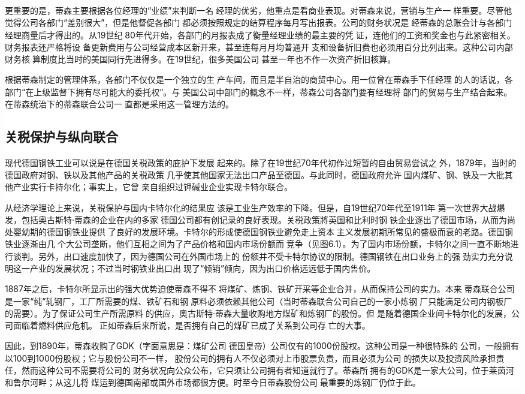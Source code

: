 更重要的是，蒂森主要根据各位经理的“业绩”来判断一名
经理的优劣，他重点是看商业表现。对蒂森来说，营销与生产一
样重要。尽管他觉得公司各部门“差别很大”，但是他督促各部门
都必须按照规定的结算程序每月写出报表。公司的财务状况是
经蒂森的总账会计与各部门经理商量后才得出的。从19世纪
80年代开始，各部门的月报表成了衡量经理业绩的最主要的凭
证，连他们的工资和奖金也与此紧密相关。财务报表还严格将设
备更新费用与公司经营成本区新开来，甚至连每月月均普通开
支和设备折旧费也必须用百分比列出来。这种公司内部财务核
算制度比当时的美国同行先进得多。在19世纪，很多美国公司
甚至一年也不作一次资产折旧核算。

根据蒂森制定的管理体系，各部门不仅仅是一个独立的生
产车间，而且是半自治的商贸中心。用一位曾在蒂森手下任经理
的人的话说，各部门“在上级监督下拥有尽可能大的委托权”。与
美国公司中部门的概念不一样，蒂森公司各部门要有经理将
部门的贸易与生产结合起来。在蒂森统治下的蒂森联合公司一
直都是采用这一管理方法的。

## 关税保护与纵向联合

现代德国钢铁工业可以说是在德国关税政策的庇护下发展
起来的。除了在19世纪70年代初作过短暂的自由贸易尝试之
外，1879年，当时的德国政府对钢、铁以及其他产品的关税政策
几乎使其他国家无法出口产品至德国。与此同时，德国政府允许
国内煤矿、钢、铁及一大批其他产业实行卡持尔化；事实上，它曾
亲自组织过钾碱业企业实现卡特尔联合。

从经济学理论上来说，关税保护与国内卡特尔化的结果应
该是工业生产效率的下降。但是，自19世纪70年代至1911年
第一次世界大战爆发，包括奥古斯特·蒂森的企业在内的多家
德国公司都有创记录的良好表现。关税政策將英国和比利时钢
铁企业逐出了德国市场，从而为尚处婴幼期的德国钢铁业提供
了良好的发展环境。卡特尔的形成使德国钢铁业避免走上资本
主义发展初期所常见的盛极而衰的老路。德国钢铁业逐渐由几
个大公司垄断，他们互相之间为了产品价格和国内市场份额而
竞争（见图6.1）。为了国内市场份额，卡特尔之间一直不断地进
行谈判。另外，出口速度加快了，因为德国公司在外国市场上的
份额并不受卡特尔协议的限制。德国钢铁在出口业务上的强
劲实力充分说明这一产业的发展状况；不过当时钢铁业出口出
现了“倾销”倾向，因为出口价格远远低于国内售价。

1887年之后，卡特尔所显示出的强大优势迫使蒂森不得不
将煤矿、炼钢、铁矿开采等企业合并，从而保持公司的实力。本来
蒂森联合公司是一家“纯”轧钢厂，工厂所需要的煤、铁矿石和钢
原料必须依赖其他公司（当时蒂森联合公司自己的一家小炼钢
厂只能满足公司内钢板厂的需要）。为了保证公司生产所需原料
的供应，奥古斯特·蒂森大量收购地方煤矿和炼钢厂的股份。但
是随着德国企业间卡特尔化的发展，公司面临着燃料供应危机。
正如蒂森后来所说，是否拥有自己的煤矿已成了关系到公司存
亡的大事。

因此，到1890年，蒂森收购了GDK（字面意思是：煤矿公司
德国皇帝）公司仅有的1000份股权。这种公司是一种很特殊的
公司，一般拥有以100到1000份股权；它与股份公司不一样，
股份公司的拥有人不仅必须对上市股票负责，而且必须为公司
的损失以及投资风险承担责任，然而这种公司不需要将公司的
财务状况向公众公布，它只须让公司拥有者知道就行了。蒂森所
拥有的GDK是一家大公司，位于莱茵河和鲁尔河畔；从这儿将
煤运到德国南部或国外市场都很方便。时至今日蒂森股份公司
最重要的炼钢厂仍位于此。
